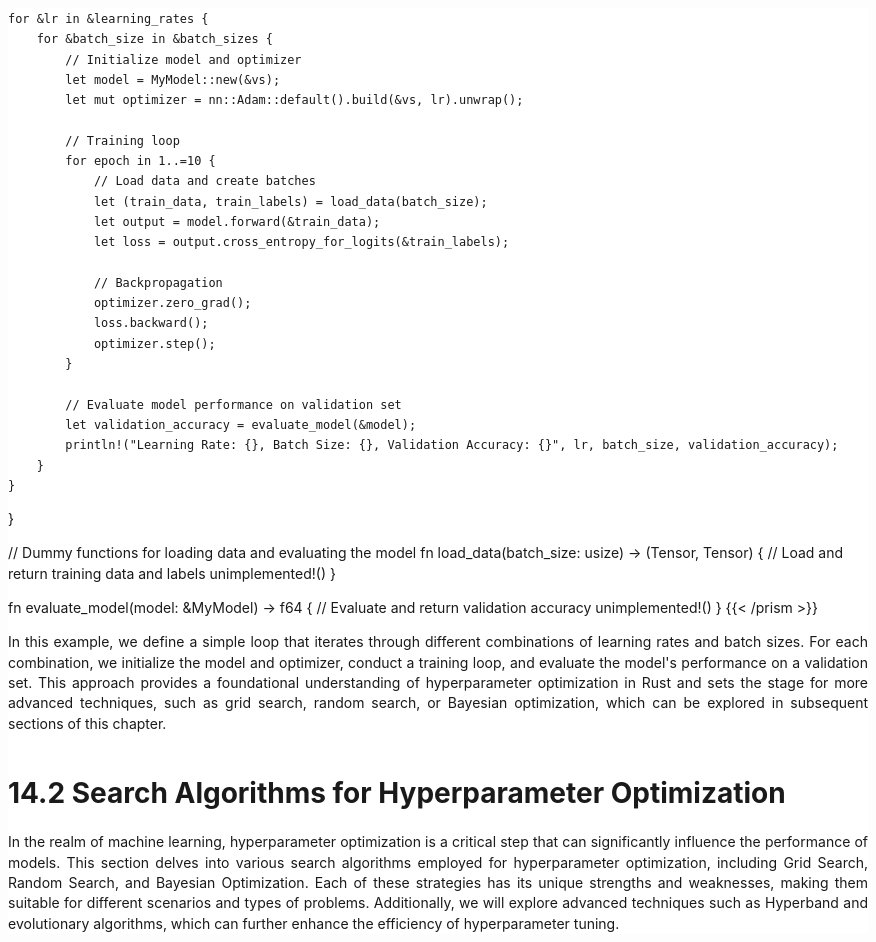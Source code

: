     for &lr in &learning_rates {
        for &batch_size in &batch_sizes {
            // Initialize model and optimizer
            let model = MyModel::new(&vs);
            let mut optimizer = nn::Adam::default().build(&vs, lr).unwrap();

            // Training loop
            for epoch in 1..=10 {
                // Load data and create batches
                let (train_data, train_labels) = load_data(batch_size);
                let output = model.forward(&train_data);
                let loss = output.cross_entropy_for_logits(&train_labels);
                
                // Backpropagation
                optimizer.zero_grad();
                loss.backward();
                optimizer.step();
            }

            // Evaluate model performance on validation set
            let validation_accuracy = evaluate_model(&model);
            println!("Learning Rate: {}, Batch Size: {}, Validation Accuracy: {}", lr, batch_size, validation_accuracy);
        }
    }
}

// Dummy functions for loading data and evaluating the model
fn load_data(batch_size: usize) -> (Tensor, Tensor) {
    // Load and return training data and labels
    unimplemented!()
}

fn evaluate_model(model: &MyModel) -> f64 {
    // Evaluate and return validation accuracy
    unimplemented!()
}
{{< /prism >}}
<p style="text-align: justify;">
In this example, we define a simple loop that iterates through different combinations of learning rates and batch sizes. For each combination, we initialize the model and optimizer, conduct a training loop, and evaluate the model's performance on a validation set. This approach provides a foundational understanding of hyperparameter optimization in Rust and sets the stage for more advanced techniques, such as grid search, random search, or Bayesian optimization, which can be explored in subsequent sections of this chapter.
</p>

# 14.2 Search Algorithms for Hyperparameter Optimization
<p style="text-align: justify;">
In the realm of machine learning, hyperparameter optimization is a critical step that can significantly influence the performance of models. This section delves into various search algorithms employed for hyperparameter optimization, including Grid Search, Random Search, and Bayesian Optimization. Each of these strategies has its unique strengths and weaknesses, making them suitable for different scenarios and types of problems. Additionally, we will explore advanced techniques such as Hyperband and evolutionary algorithms, which can further enhance the efficiency of hyperparameter tuning.
</p>
